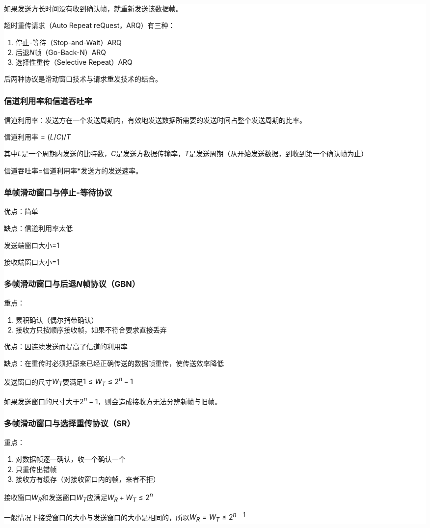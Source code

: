 如果发送方长时间没有收到确认帧，就重新发送该数据帧。



超时重传请求（Auto Repeat reQuest，ARQ）有三种：

1. 停止-等待（Stop-and-Wait）ARQ
2. 后退$N$帧（Go-Back-N）ARQ
3. 选择性重传（Selective Repeat）ARQ

后两种协议是滑动窗口技术与请求重发技术的结合。

### 信道利用率和信道吞吐率

信道利用率：发送方在一个发送周期内，有效地发送数据所需要的发送时间占整个发送周期的比率。

信道利用率$=(L/C)/T$

其中$L$是一个周期内发送的比特数，$C$是发送方数据传输率，$T$是发送周期（从开始发送数据，到收到第一个确认帧为止）



信道吞吐率=信道利用率*发送方的发送速率。

### 单帧滑动窗口与停止-等待协议

优点：简单

缺点：信道利用率太低

发送端窗口大小=1

接收端窗口大小=1

### 多帧滑动窗口与后退$N$帧协议（GBN）

重点：

1. 累积确认（偶尔捎带确认）
2. 接收方只按顺序接收帧，如果不符合要求直接丢弃

优点：因连续发送而提高了信道的利用率

缺点：在重传时必须把原来已经正确传送的数据帧重传，使传送效率降低

发送窗口的尺寸$W_T$要满足$1\leq W_T\leq2^n-1$

如果发送窗口的尺寸大于$2^n-1$，则会造成接收方无法分辨新帧与旧帧。

### 多帧滑动窗口与选择重传协议（SR）

重点：

1. 对数据帧逐一确认，收一个确认一个
2. 只重传出错帧
3. 接收方有缓存（对接收窗口内的帧，来者不拒）

接收窗口$W_R$和发送窗口$W_T$应满足$W_R+W_T\leq2^n$

一般情况下接受窗口的大小与发送窗口的大小是相同的，所以$W_R=W_T\leq2^{n-1}$

